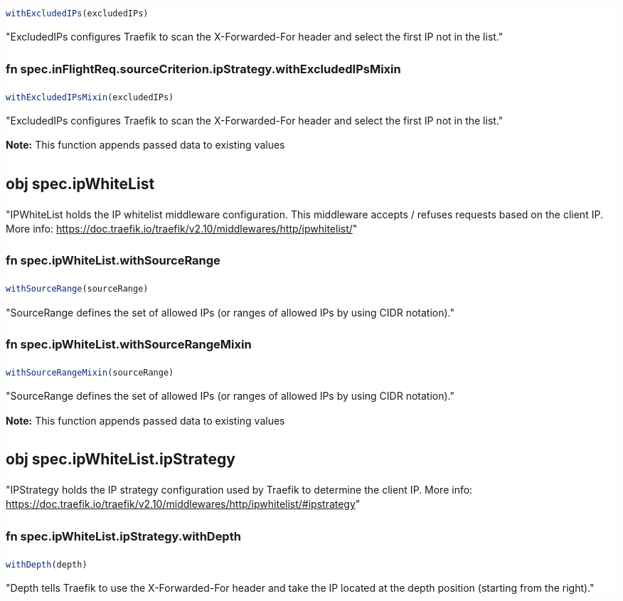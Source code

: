```ts
withExcludedIPs(excludedIPs)
```

"ExcludedIPs configures Traefik to scan the X-Forwarded-For header and select the first IP not in the list."

### fn spec.inFlightReq.sourceCriterion.ipStrategy.withExcludedIPsMixin

```ts
withExcludedIPsMixin(excludedIPs)
```

"ExcludedIPs configures Traefik to scan the X-Forwarded-For header and select the first IP not in the list."

**Note:** This function appends passed data to existing values

## obj spec.ipWhiteList

"IPWhiteList holds the IP whitelist middleware configuration. This middleware accepts / refuses requests based on the client IP. More info: https://doc.traefik.io/traefik/v2.10/middlewares/http/ipwhitelist/"

### fn spec.ipWhiteList.withSourceRange

```ts
withSourceRange(sourceRange)
```

"SourceRange defines the set of allowed IPs (or ranges of allowed IPs by using CIDR notation)."

### fn spec.ipWhiteList.withSourceRangeMixin

```ts
withSourceRangeMixin(sourceRange)
```

"SourceRange defines the set of allowed IPs (or ranges of allowed IPs by using CIDR notation)."

**Note:** This function appends passed data to existing values

## obj spec.ipWhiteList.ipStrategy

"IPStrategy holds the IP strategy configuration used by Traefik to determine the client IP. More info: https://doc.traefik.io/traefik/v2.10/middlewares/http/ipwhitelist/#ipstrategy"

### fn spec.ipWhiteList.ipStrategy.withDepth

```ts
withDepth(depth)
```

"Depth tells Traefik to use the X-Forwarded-For header and take the IP located at the depth position (starting from the right)."
